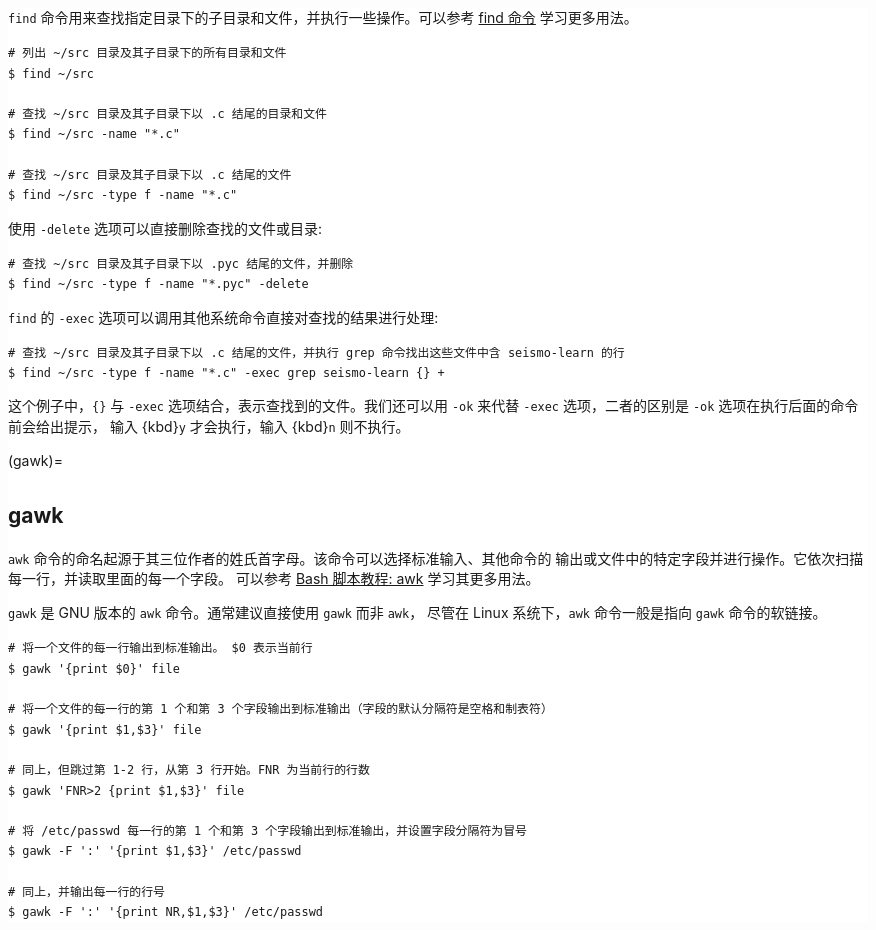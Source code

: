 `find` 命令用来查找指定目录下的子目录和文件，并执行一些操作。可以参考
[find 命令](https://man.linuxde.net/find/) 学习更多用法。

```
# 列出 ~/src 目录及其子目录下的所有目录和文件
$ find ~/src

# 查找 ~/src 目录及其子目录下以 .c 结尾的目录和文件
$ find ~/src -name "*.c"

# 查找 ~/src 目录及其子目录下以 .c 结尾的文件
$ find ~/src -type f -name "*.c"
```

使用 `-delete` 选项可以直接删除查找的文件或目录:

```
# 查找 ~/src 目录及其子目录下以 .pyc 结尾的文件，并删除
$ find ~/src -type f -name "*.pyc" -delete
```

`find` 的 `-exec` 选项可以调用其他系统命令直接对查找的结果进行处理:

```
# 查找 ~/src 目录及其子目录下以 .c 结尾的文件，并执行 grep 命令找出这些文件中含 seismo-learn 的行
$ find ~/src -type f -name "*.c" -exec grep seismo-learn {} +
```

这个例子中，`{}` 与 `-exec` 选项结合，表示查找到的文件。我们还可以用 `-ok`
来代替 `-exec` 选项，二者的区别是 `-ok` 选项在执行后面的命令前会给出提示，
输入 {kbd}`y` 才会执行，输入 {kbd}`n` 则不执行。

(gawk)=
## gawk

`awk` 命令的命名起源于其三位作者的姓氏首字母。该命令可以选择标准输入、其他命令的
输出或文件中的特定字段并进行操作。它依次扫描每一行，并读取里面的每一个字段。
可以参考
[Bash 脚本教程: awk](https://www.bookstack.cn/read/bash-tutorial/docs-archives-commands-awk.md)
学习其更多用法。

`gawk` 是 GNU 版本的 `awk` 命令。通常建议直接使用 `gawk` 而非 `awk`，
尽管在 Linux 系统下，`awk` 命令一般是指向 `gawk` 命令的软链接。

```
# 将一个文件的每一行输出到标准输出。 $0 表示当前行
$ gawk '{print $0}' file

# 将一个文件的每一行的第 1 个和第 3 个字段输出到标准输出（字段的默认分隔符是空格和制表符）
$ gawk '{print $1,$3}' file

# 同上，但跳过第 1-2 行，从第 3 行开始。FNR 为当前行的行数
$ gawk 'FNR>2 {print $1,$3}' file

# 将 /etc/passwd 每一行的第 1 个和第 3 个字段输出到标准输出，并设置字段分隔符为冒号
$ gawk -F ':' '{print $1,$3}' /etc/passwd

# 同上，并输出每一行的行号
$ gawk -F ':' '{print NR,$1,$3}' /etc/passwd
```
